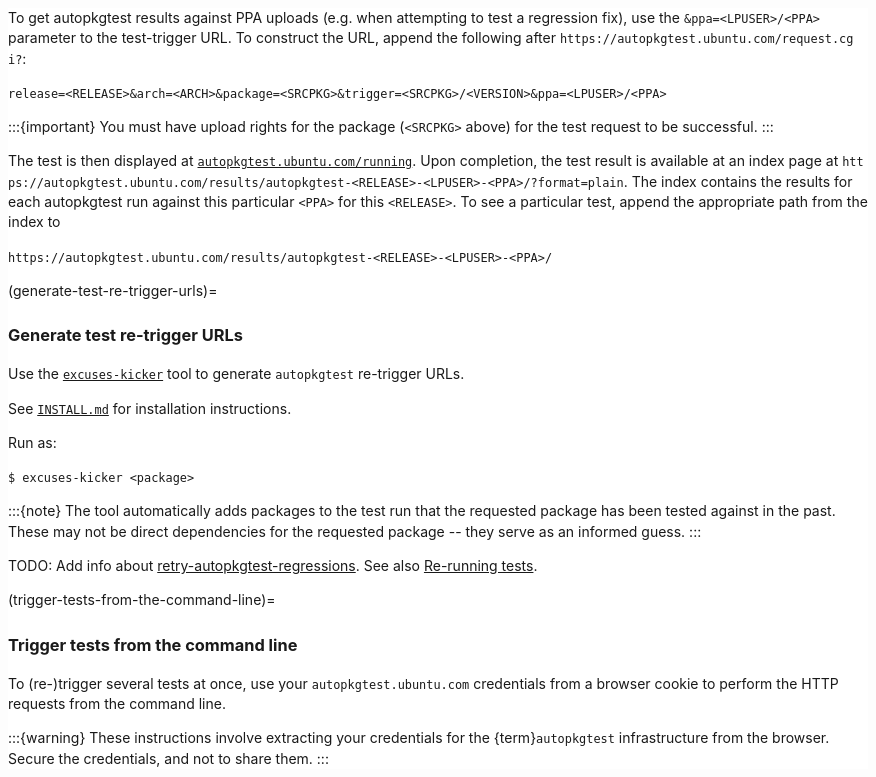 To get autopkgtest results against PPA uploads (e.g. when attempting to test a regression fix), use the `&ppa=<LPUSER>/<PPA>` parameter to the test-trigger URL. To construct the URL, append the following after `https://autopkgtest.ubuntu.com/request.cgi?`:

```none
release=<RELEASE>&arch=<ARCH>&package=<SRCPKG>&trigger=<SRCPKG>/<VERSION>&ppa=<LPUSER>/<PPA>
```

:::{important}
You must have upload rights for the package (`<SRCPKG>` above) for the test request to be successful.
:::

The test is then displayed at [`autopkgtest.ubuntu.com/running`](https://autopkgtest.ubuntu.com/running). Upon completion, the test result is available at an index page at `https://autopkgtest.ubuntu.com/results/autopkgtest-<RELEASE>-<LPUSER>-<PPA>/?format=plain`. The index contains the results for each autopkgtest run against this particular `<PPA>` for this `<RELEASE>`. To see a particular test, append the appropriate path from the index to

```none
https://autopkgtest.ubuntu.com/results/autopkgtest-<RELEASE>-<LPUSER>-<PPA>/
```


(generate-test-re-trigger-urls)=
### Generate test re-trigger URLs

Use the [`excuses-kicker`](https://code.launchpad.net/~bryce/+git/excuses-kicker) tool to generate `autopkgtest` re-trigger URLs.

See [`INSTALL.md`](https://git.launchpad.net/~bryce/+git/excuses-kicker/tree/INSTALL.md) for installation instructions.

Run as:

```none
$ excuses-kicker <package>
```

:::{note}
The tool automatically adds packages to the test run that the requested package has been tested against in the past. These may not be direct dependencies for the requested package -- they serve as an informed guess.
:::

TODO: Add info about [retry-autopkgtest-regressions](https://git.launchpad.net/ubuntu-archive-tools/tree/retry-autopkgtest-regressions). See also [Re-running tests](https://autopkgtest-cloud.readthedocs.io/en/latest/administration.html#re-running-tests).


(trigger-tests-from-the-command-line)=
### Trigger tests from the command line

To (re-)trigger several tests at once, use your `autopkgtest.ubuntu.com` credentials from a browser cookie to perform the HTTP requests from the command line.

:::{warning}
These instructions involve extracting your credentials for the {term}`autopkgtest` infrastructure from the browser. Secure the credentials, and not to share them.
:::
